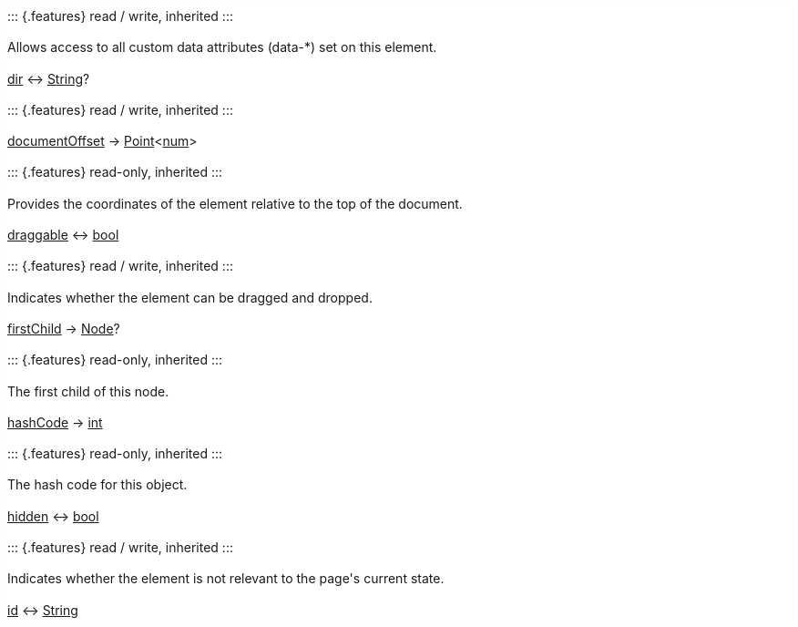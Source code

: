 ::: {.features}
read / write, inherited
:::

Allows access to all custom data attributes (data-\*) set on this
element.

[dir](../dart-html/element/dir) ↔ [String](../dart-core/string-class)?

::: {.features}
read / write, inherited
:::

[documentOffset](../dart-html/element/documentoffset) →
[Point](../dart-math/point-class)\<[num](../dart-core/num-class)\>

::: {.features}
read-only, inherited
:::

Provides the coordinates of the element relative to the top of the
document.

[draggable](../dart-html/element/draggable) ↔
[bool](../dart-core/bool-class)

::: {.features}
read / write, inherited
:::

Indicates whether the element can be dragged and dropped.

[firstChild](../dart-html/node/firstchild) →
[Node](../dart-html/node-class)?

::: {.features}
read-only, inherited
:::

The first child of this node.

[hashCode](../dart-core/object/hashcode) → [int](../dart-core/int-class)

::: {.features}
read-only, inherited
:::

The hash code for this object.

[hidden](../dart-html/element/hidden) ↔ [bool](../dart-core/bool-class)

::: {.features}
read / write, inherited
:::

Indicates whether the element is not relevant to the page\'s current
state.

[id](../dart-html/element/id) ↔ [String](../dart-core/string-class)
